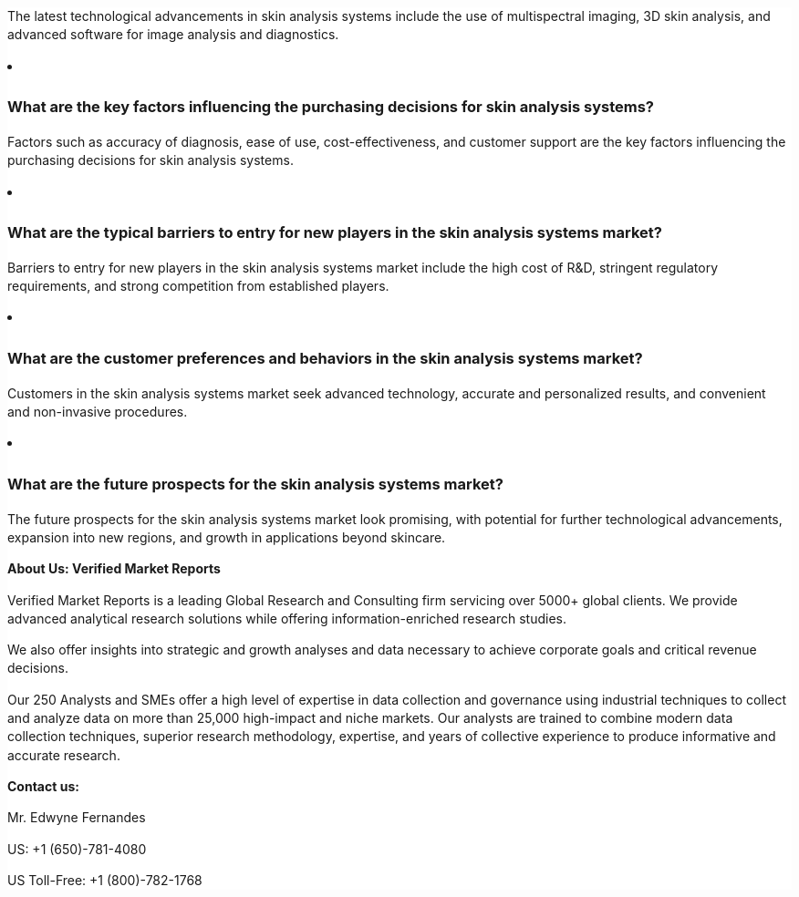 <p>The latest technological advancements in skin analysis systems include the use of multispectral imaging, 3D skin analysis, and advanced software for image analysis and diagnostics.</p> </li> <li> <h3>What are the key factors influencing the purchasing decisions for skin analysis systems?</h3> <p>Factors such as accuracy of diagnosis, ease of use, cost-effectiveness, and customer support are the key factors influencing the purchasing decisions for skin analysis systems.</p> </li> <li> <h3>What are the typical barriers to entry for new players in the skin analysis systems market?</h3> <p>Barriers to entry for new players in the skin analysis systems market include the high cost of R&D, stringent regulatory requirements, and strong competition from established players.</p> </li> <li> <h3>What are the customer preferences and behaviors in the skin analysis systems market?</h3> <p>Customers in the skin analysis systems market seek advanced technology, accurate and personalized results, and convenient and non-invasive procedures.</p> </li> <li> <h3>What are the future prospects for the skin analysis systems market?</h3> <p>The future prospects for the skin analysis systems market look promising, with potential for further technological advancements, expansion into new regions, and growth in applications beyond skincare.</p> </li></ol></body></html></h3><p id="" class=""><strong>About Us: Verified Market Reports</strong></p><p id="" class="">Verified Market Reports is a leading Global Research and Consulting firm servicing over 5000+ global clients. We provide advanced analytical research solutions while offering information-enriched research studies.</p><p id="" class="">We also offer insights into strategic and growth analyses and data necessary to achieve corporate goals and critical revenue decisions.</p><p id="" class="">Our 250 Analysts and SMEs offer a high level of expertise in data collection and governance using industrial techniques to collect and analyze data on more than 25,000 high-impact and niche markets. Our analysts are trained to combine modern data collection techniques, superior research methodology, expertise, and years of collective experience to produce informative and accurate research.</p><p id="" class=""><strong>Contact us:</strong></p><p id="" class="">Mr. Edwyne Fernandes</p><p id="" class="">US: +1 (650)-781-4080</p><p id="" class="">US Toll-Free: +1 (800)-782-1768</p>
